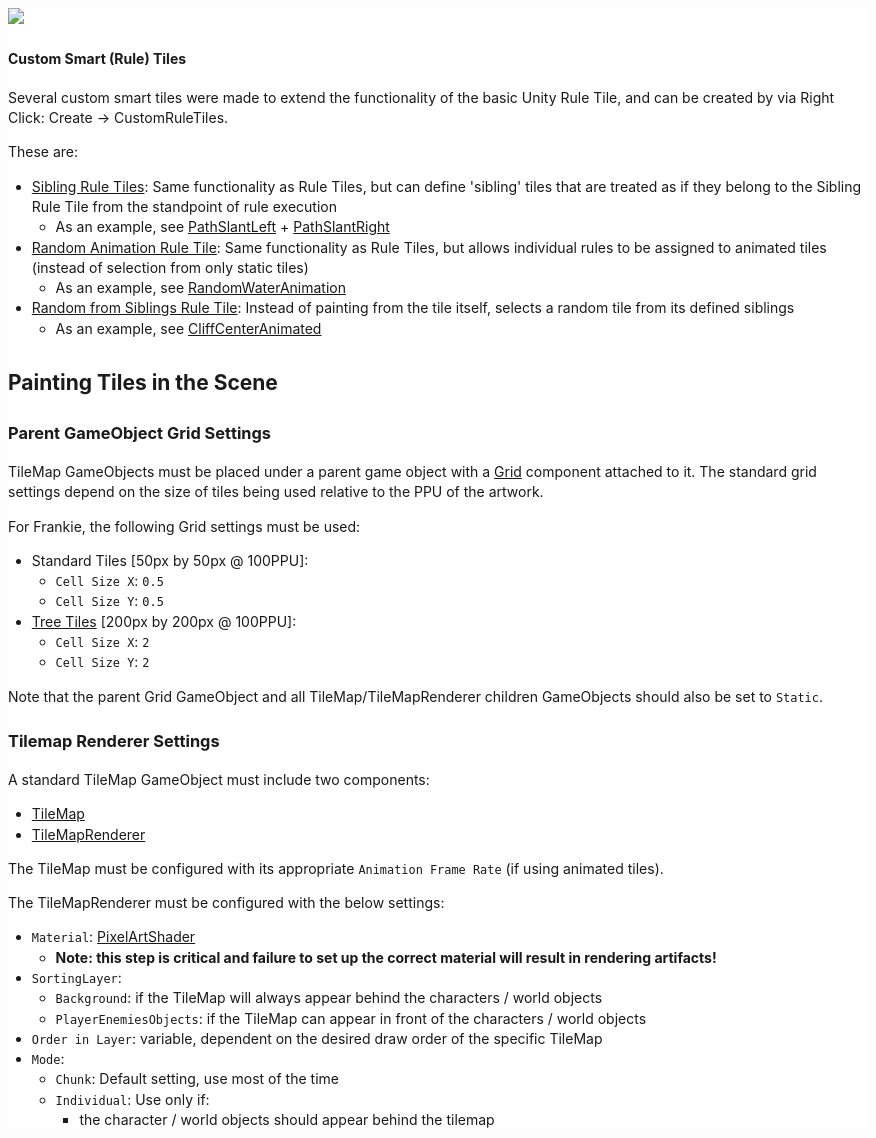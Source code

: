 <img src="../../../InfoTools/Documentation/Game/Tilemaps/CityTileMapPaletteOrganization.png" width="600">

#### Custom Smart (Rule) Tiles

Several custom smart tiles were made to extend the functionality of the basic Unity Rule Tile, and can be created by via Right Click:  Create -> CustomRuleTiles.  

These are:
* [Sibling Rule Tiles](../../Scripts/CustomRuleTiles/RuleTileSibling.cs):  Same functionality as Rule Tiles, but can define 'sibling' tiles that are treated as if they belong to the Sibling Rule Tile from the standpoint of rule execution
  * As an example, see [PathSlantLeft](./ExteriorLandscape/SmartTiles-Paths/PathSlantLeftSibling.asset) + [PathSlantRight](./ExteriorLandscape/SmartTiles-Paths/PathSlantRightSibling.asset)
* [Random Animation Rule Tile](../../Scripts/CustomRuleTiles/RuleTileRandomAnimation.cs):  Same functionality as Rule Tiles, but allows individual rules to be assigned to animated tiles (instead of selection from only static tiles)
  * As an example, see [RandomWaterAnimation](./ExteriorLandscape/SmartTiles-Water/RandomWaterAnimation.asset)
* [Random from Siblings Rule Tile](../../Scripts/CustomRuleTiles/RuleTileRandomFromSiblings.cs):  Instead of painting from the tile itself, selects a random tile from its defined siblings
  * As an example, see [CliffCenterAnimated](./ExteriorLandscape/SmartTiles-Cliffs/CliffCenterAnimated.asset)

## Painting Tiles in the Scene

### Parent GameObject Grid Settings

TileMap GameObjects must be placed under a parent game object with a [Grid](https://docs.unity3d.com/6000.2/Documentation/ScriptReference/Grid.html) component attached to it.  The standard grid settings depend on the size of tiles being used relative to the PPU of the artwork.  

For Frankie, the following Grid settings must be used:
* Standard Tiles [50px by 50px @ 100PPU]:
  * `Cell Size X`:  `0.5`
  * `Cell Size Y`:  `0.5`
* [Tree Tiles](./ExteriorTrees/) [200px by 200px @ 100PPU]:
  * `Cell Size X`:  `2`
  * `Cell Size Y`:  `2`

Note that the parent Grid GameObject and all TileMap/TileMapRenderer children GameObjects should also be set to `Static`.

### Tilemap Renderer Settings

A standard TileMap GameObject must include two components:
* [TileMap](https://docs.unity3d.com/6000.2/Documentation/ScriptReference/Tilemaps.Tilemap.html)
* [TileMapRenderer](https://docs.unity3d.com/6000.2/Documentation/ScriptReference/Tilemaps.Tilemap.html)

The TileMap must be configured with its appropriate `Animation Frame Rate` (if using animated tiles).

The TileMapRenderer must be configured with the below settings:
* `Material`:  [PixelArtShader](../../Scripts/Rendering/Shaders/_PixelArtShaders/PixelArtShader.mat)
  * **Note:  this step is critical and failure to set up the correct material will result in rendering artifacts!**
* `SortingLayer`:  
  * `Background`:  if the TileMap will always appear behind the characters / world objects
  * `PlayerEnemiesObjects`:  if the TileMap can appear in front of the characters / world objects
* `Order in Layer`:  variable, dependent on the desired draw order of the specific TileMap
* `Mode`:  
  * `Chunk`:  Default setting, use most of the time
  * `Individual`:  Use only if:
    * the character / world objects should appear behind the tilemap